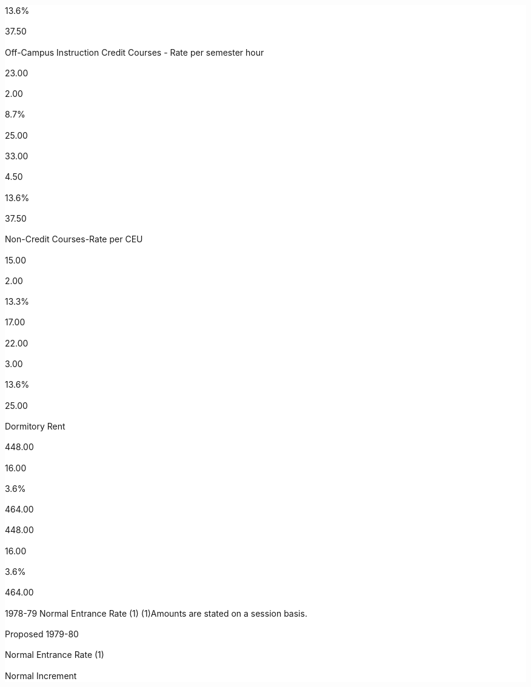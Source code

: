 13.6%

37.50

Off-Campus Instruction Credit Courses - Rate per semester hour

23.00

2.00

8.7%

25.00

33.00

4.50

13.6%

37.50

Non-Credit Courses-Rate per CEU

15.00

2.00

13.3%

17.00

22.00

3.00

13.6%

25.00

Dormitory Rent

448.00

16.00

3.6%

464.00

448.00

16.00

3.6%

464.00

1978-79 Normal Entrance Rate (1) (1)Amounts are stated on a session basis.

Proposed 1979-80

Normal Entrance Rate (1)

Normal Increment
